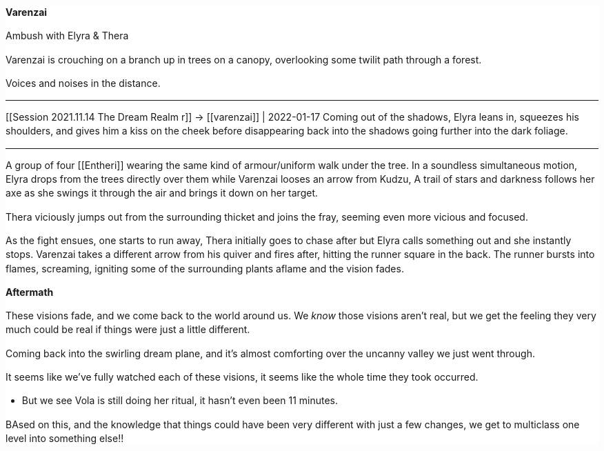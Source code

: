 **Varenzai**

Ambush with Elyra & Thera

Varenzai is crouching on a branch up in trees on a canopy, overlooking some twilit path through a forest.

Voices and noises in the distance.

---

[[Session 2021.11.14 The Dream Realm r]] -> [[varenzai]] | 2022-01-17
Coming out of the shadows, Elyra leans in, squeezes his shoulders, and gives him a kiss on the cheek before disappearing back into the shadows going further into the dark foliage.

---


  

A group of four [[Entheri]] wearing the same kind of armour/uniform walk under the tree. In a soundless simultaneous motion, Elyra drops from the trees directly over them while Varenzai looses an arrow from Kudzu, A trail of stars and darkness follows her axe as she swings it through the air and brings it down on her target.

  

Thera viciously jumps out from the surrounding thicket and joins the fray, seeming even more vicious and focused.

  

As the fight ensues, one starts to run away, Thera initially goes to chase after but Elyra calls something out and she instantly stops. Varenzai takes a different arrow from his quiver and fires after, hitting the runner square in the back. The runner bursts into flames, screaming, igniting some of the surrounding plants aflame and the vision fades.

  

  

**Aftermath**

These visions fade, and we come back to the world around us. We *know* those visions aren’t real, but we get the feeling they very much could be real if things were just a little different.

Coming back into the swirling dream plane, and it’s almost comforting over the uncanny valley we just went through.

It seems like we’ve fully watched each of these visions, it seems like the whole time they took occurred.

-   But we see Vola is still doing her ritual, it hasn’t even been 11 minutes.
    

  

  

BAsed on this, and the knowledge that things could have been very different with just a few changes, we get to multiclass one level into something else!!

